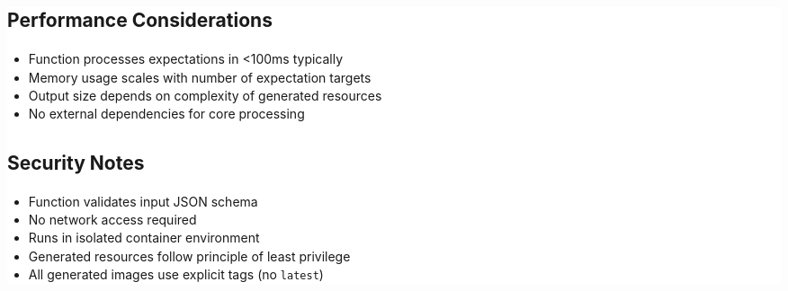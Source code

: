 ## Performance Considerations

- Function processes expectations in <100ms typically
- Memory usage scales with number of expectation targets
- Output size depends on complexity of generated resources
- No external dependencies for core processing

## Security Notes

- Function validates input JSON schema
- No network access required
- Runs in isolated container environment
- Generated resources follow principle of least privilege
- All generated images use explicit tags (no `latest`)